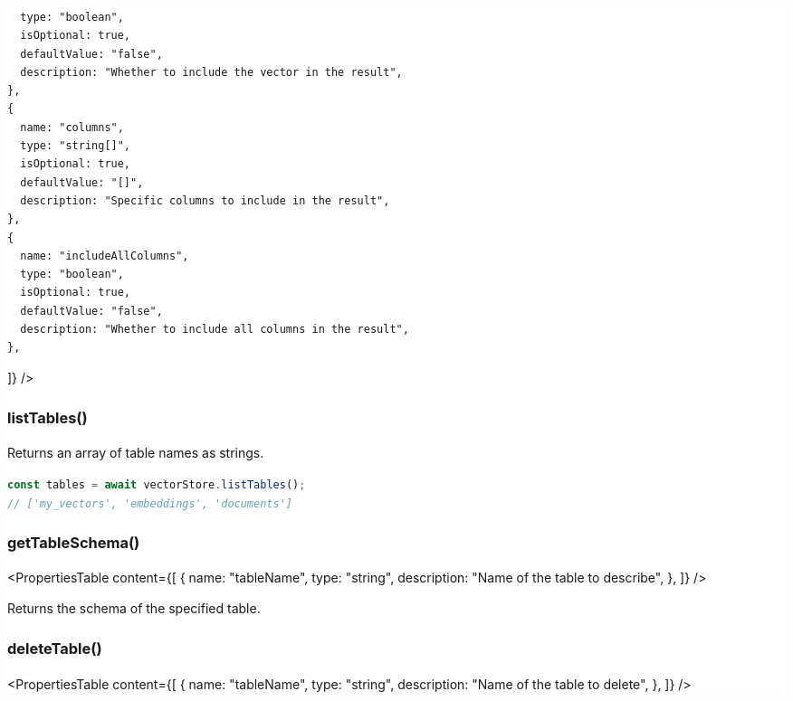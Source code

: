       type: "boolean",
      isOptional: true,
      defaultValue: "false",
      description: "Whether to include the vector in the result",
    },
    {
      name: "columns",
      type: "string[]",
      isOptional: true,
      defaultValue: "[]",
      description: "Specific columns to include in the result",
    },
    {
      name: "includeAllColumns",
      type: "boolean",
      isOptional: true,
      defaultValue: "false",
      description: "Whether to include all columns in the result",
    },
  ]}
/>

### listTables()

Returns an array of table names as strings.

```typescript copy
const tables = await vectorStore.listTables();
// ['my_vectors', 'embeddings', 'documents']
```

### getTableSchema()

<PropertiesTable
  content={[
    {
      name: "tableName",
      type: "string",
      description: "Name of the table to describe",
    },
  ]}
/>

Returns the schema of the specified table.

### deleteTable()

<PropertiesTable
  content={[
    {
      name: "tableName",
      type: "string",
      description: "Name of the table to delete",
    },
  ]}
/>
